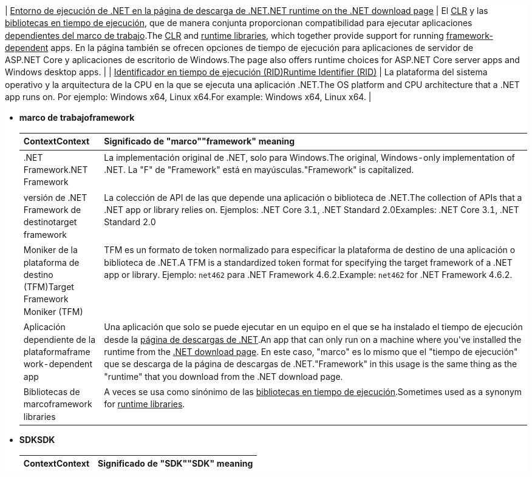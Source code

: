   | [<span data-ttu-id="7b57c-366">Entorno de ejecución de .NET en la página de descarga de .NET</span><span class="sxs-lookup"><span data-stu-id="7b57c-366">.NET runtime on the .NET download page</span></span>](https://dotnet.microsoft.com/download/dotnet-core) | <span data-ttu-id="7b57c-367">El [CLR](#clr) y las [bibliotecas en tiempo de ejecución](#runtime-libraries), que de manera conjunta proporcionan compatibilidad para ejecutar aplicaciones [dependientes del marco de trabajo](#deployment-models).</span><span class="sxs-lookup"><span data-stu-id="7b57c-367">The [CLR](#clr) and [runtime libraries](#runtime-libraries), which together provide support for running [framework-dependent](#deployment-models) apps.</span></span> <span data-ttu-id="7b57c-368">En la página también se ofrecen opciones de tiempo de ejecución para aplicaciones de servidor de ASP.NET Core y aplicaciones de escritorio de Windows.</span><span class="sxs-lookup"><span data-stu-id="7b57c-368">The page also offers runtime choices for ASP.NET Core server apps and Windows desktop apps.</span></span> |
  | [<span data-ttu-id="7b57c-369">Identificador en tiempo de ejecución (RID)</span><span class="sxs-lookup"><span data-stu-id="7b57c-369">Runtime Identifier (RID)</span></span>](rid-catalog.md) | <span data-ttu-id="7b57c-370">La plataforma del sistema operativo y la arquitectura de la CPU en la que se ejecuta una aplicación .NET.</span><span class="sxs-lookup"><span data-stu-id="7b57c-370">The OS platform and CPU architecture that a .NET app runs on.</span></span> <span data-ttu-id="7b57c-371">Por ejemplo: Windows x64, Linux x64.</span><span class="sxs-lookup"><span data-stu-id="7b57c-371">For example: Windows x64, Linux x64.</span></span> |

* <span data-ttu-id="7b57c-372">**marco de trabajo**</span><span class="sxs-lookup"><span data-stu-id="7b57c-372">**framework**</span></span>

  |<span data-ttu-id="7b57c-373">Context</span><span class="sxs-lookup"><span data-stu-id="7b57c-373">Context</span></span>  | <span data-ttu-id="7b57c-374">Significado de "marco"</span><span class="sxs-lookup"><span data-stu-id="7b57c-374">"framework" meaning</span></span> |
  |---------|---------------------|
  | <span data-ttu-id="7b57c-375">.NET Framework</span><span class="sxs-lookup"><span data-stu-id="7b57c-375">.NET Framework</span></span> | <span data-ttu-id="7b57c-376">La implementación original de .NET, solo para Windows.</span><span class="sxs-lookup"><span data-stu-id="7b57c-376">The original, Windows-only implementation of .NET.</span></span> <span data-ttu-id="7b57c-377">La "F" de "Framework" está en mayúsculas.</span><span class="sxs-lookup"><span data-stu-id="7b57c-377">"Framework" is capitalized.</span></span> |
  | <span data-ttu-id="7b57c-378">versión de .NET Framework de destino</span><span class="sxs-lookup"><span data-stu-id="7b57c-378">target framework</span></span> | <span data-ttu-id="7b57c-379">La colección de API de las que depende una aplicación o biblioteca de .NET.</span><span class="sxs-lookup"><span data-stu-id="7b57c-379">The collection of APIs that a .NET app or library relies on.</span></span> <span data-ttu-id="7b57c-380">Ejemplos: .NET Core 3.1, .NET Standard 2.0</span><span class="sxs-lookup"><span data-stu-id="7b57c-380">Examples: .NET Core 3.1, .NET Standard 2.0</span></span> |
  | <span data-ttu-id="7b57c-381">Moniker de la plataforma de destino (TFM)</span><span class="sxs-lookup"><span data-stu-id="7b57c-381">Target Framework Moniker (TFM)</span></span>  | <span data-ttu-id="7b57c-382">TFM es un formato de token normalizado para especificar la plataforma de destino de una aplicación o biblioteca de .NET.</span><span class="sxs-lookup"><span data-stu-id="7b57c-382">A TFM is a standardized token format for specifying the target framework of a .NET app or library.</span></span> <span data-ttu-id="7b57c-383">Ejemplo: `net462` para .NET Framework 4.6.2.</span><span class="sxs-lookup"><span data-stu-id="7b57c-383">Example: `net462` for .NET Framework 4.6.2.</span></span> |
  | <span data-ttu-id="7b57c-384">Aplicación dependiente de la plataforma</span><span class="sxs-lookup"><span data-stu-id="7b57c-384">framework-dependent app</span></span> | <span data-ttu-id="7b57c-385">Una aplicación que solo se puede ejecutar en un equipo en el que se ha instalado el tiempo de ejecución desde la [página de descargas de .NET](https://dotnet.microsoft.com/download/dotnet-core).</span><span class="sxs-lookup"><span data-stu-id="7b57c-385">An app that can only run on a machine where you've installed the runtime from the [.NET download page](https://dotnet.microsoft.com/download/dotnet-core).</span></span> <span data-ttu-id="7b57c-386">En este caso, "marco" es lo mismo que el "tiempo de ejecución" que se descarga de la página de descargas de .NET.</span><span class="sxs-lookup"><span data-stu-id="7b57c-386">"Framework" in this usage is the same thing as the "runtime" that you download from the .NET download page.</span></span> |
  | <span data-ttu-id="7b57c-387">Bibliotecas de marco</span><span class="sxs-lookup"><span data-stu-id="7b57c-387">framework libraries</span></span> | <span data-ttu-id="7b57c-388">A veces se usa como sinónimo de las [bibliotecas en tiempo de ejecución](#runtime-libraries).</span><span class="sxs-lookup"><span data-stu-id="7b57c-388">Sometimes used as a synonym for [runtime libraries](#runtime-libraries).</span></span> |

* <span data-ttu-id="7b57c-389">**SDK**</span><span class="sxs-lookup"><span data-stu-id="7b57c-389">**SDK**</span></span>

  |<span data-ttu-id="7b57c-390">Context</span><span class="sxs-lookup"><span data-stu-id="7b57c-390">Context</span></span>  | <span data-ttu-id="7b57c-391">Significado de "SDK"</span><span class="sxs-lookup"><span data-stu-id="7b57c-391">"SDK" meaning</span></span> |
  |---------|---------------|